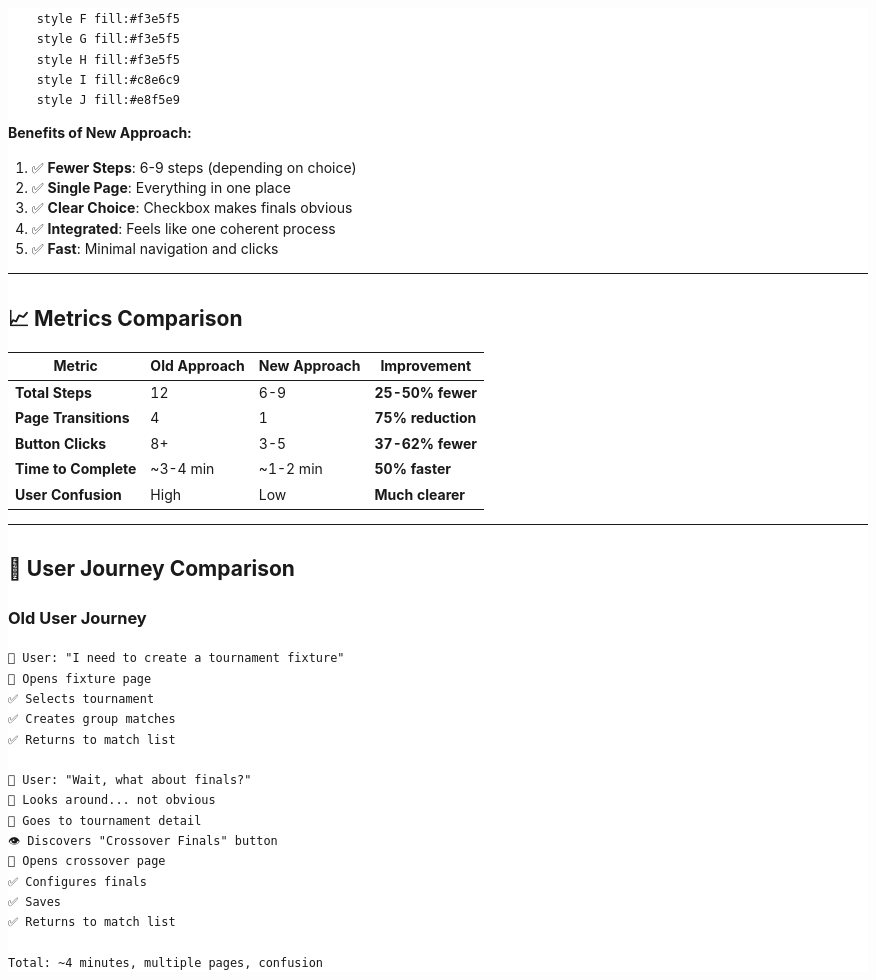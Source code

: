 ```mermaid
    style F fill:#f3e5f5
    style G fill:#f3e5f5
    style H fill:#f3e5f5
    style I fill:#c8e6c9
    style J fill:#e8f5e9
```

**Benefits of New Approach:**
1. ✅ **Fewer Steps**: 6-9 steps (depending on choice)
2. ✅ **Single Page**: Everything in one place
3. ✅ **Clear Choice**: Checkbox makes finals obvious
4. ✅ **Integrated**: Feels like one coherent process
5. ✅ **Fast**: Minimal navigation and clicks

---

## 📈 Metrics Comparison

| Metric | Old Approach | New Approach | Improvement |
|--------|--------------|--------------|-------------|
| **Total Steps** | 12 | 6-9 | **25-50% fewer** |
| **Page Transitions** | 4 | 1 | **75% reduction** |
| **Button Clicks** | 8+ | 3-5 | **37-62% fewer** |
| **Time to Complete** | ~3-4 min | ~1-2 min | **50% faster** |
| **User Confusion** | High | Low | **Much clearer** |

---

## 🎯 User Journey Comparison

### Old User Journey

```
👤 User: "I need to create a tournament fixture"
📄 Opens fixture page
✅ Selects tournament
✅ Creates group matches
✅ Returns to match list

👤 User: "Wait, what about finals?"
🤔 Looks around... not obvious
📄 Goes to tournament detail
👁️ Discovers "Crossover Finals" button
📄 Opens crossover page
✅ Configures finals
✅ Saves
✅ Returns to match list

Total: ~4 minutes, multiple pages, confusion
```
